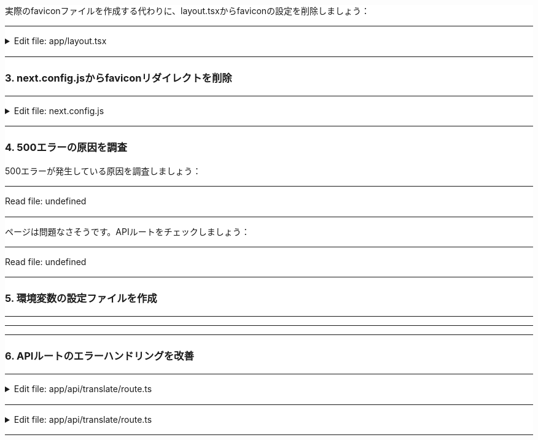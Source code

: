実際のfaviconファイルを作成する代わりに、layout.tsxからfaviconの設定を削除しましょう：


---

<details><summary>Edit file: app/layout.tsx</summary></details>

---

### 3. **next.config.jsからfaviconリダイレクトを削除**


---

<details><summary>Edit file: next.config.js</summary></details>

---

### 4. **500エラーの原因を調査**

500エラーが発生している原因を調査しましょう：


---

Read file: undefined

---

ページは問題なさそうです。APIルートをチェックしましょう：


---

Read file: undefined

---

### 5. **環境変数の設定ファイルを作成**


---



---



---

### 6. **APIルートのエラーハンドリングを改善**


---

<details><summary>Edit file: app/api/translate/route.ts</summary></details>

---

<details><summary>Edit file: app/api/translate/route.ts</summary></details>

---